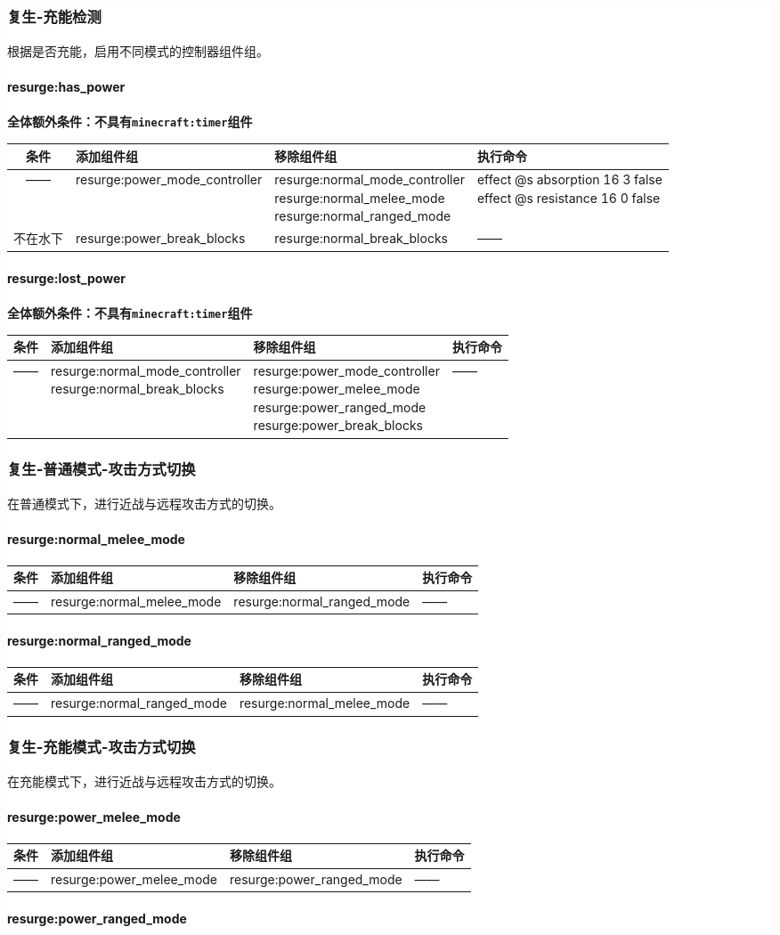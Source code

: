 

### 复生-充能检测

根据是否充能，启用不同模式的控制器组件组。

#### resurge:has_power

**全体额外条件：不具有``minecraft:timer``组件**

|   条件   | 添加组件组                    | 移除组件组                                                   | 执行命令                                                     |
| :------: | :---------------------------- | :----------------------------------------------------------- | :----------------------------------------------------------- |
|    ——    | resurge:power_mode_controller | resurge:normal_mode_controller<br />resurge:normal_melee_mode<br />resurge:normal_ranged_mode | effect @s absorption 16 3 false<br />effect @s resistance 16 0 false |
| 不在水下 | resurge:power_break_blocks    | resurge:normal_break_blocks                                  | ——                                                           |

#### resurge:lost_power

**全体额外条件：不具有``minecraft:timer``组件**

| 条件 | 添加组件组                                                   | 移除组件组                                                   | 执行命令 |
| :--: | :----------------------------------------------------------- | :----------------------------------------------------------- | :------- |
|  ——  | resurge:normal_mode_controller<br />resurge:normal_break_blocks | resurge:power_mode_controller<br />resurge:power_melee_mode<br />resurge:power_ranged_mode<br />resurge:power_break_blocks | ——       |



### 复生-普通模式-攻击方式切换

在普通模式下，进行近战与远程攻击方式的切换。

#### resurge:normal_melee_mode

| 条件 | 添加组件组                | 移除组件组                 | 执行命令 |
| :--: | :------------------------ | :------------------------- | :------- |
|  ——  | resurge:normal_melee_mode | resurge:normal_ranged_mode | ——       |

#### resurge:normal_ranged_mode

| 条件 | 添加组件组                 | 移除组件组                | 执行命令 |
| :--: | :------------------------- | :------------------------ | :------- |
|  ——  | resurge:normal_ranged_mode | resurge:normal_melee_mode | ——       |



### 复生-充能模式-攻击方式切换

在充能模式下，进行近战与远程攻击方式的切换。

#### resurge:power_melee_mode

| 条件 | 添加组件组               | 移除组件组                | 执行命令 |
| :--: | :----------------------- | :------------------------ | :------- |
|  ——  | resurge:power_melee_mode | resurge:power_ranged_mode | ——       |

#### resurge:power_ranged_mode

